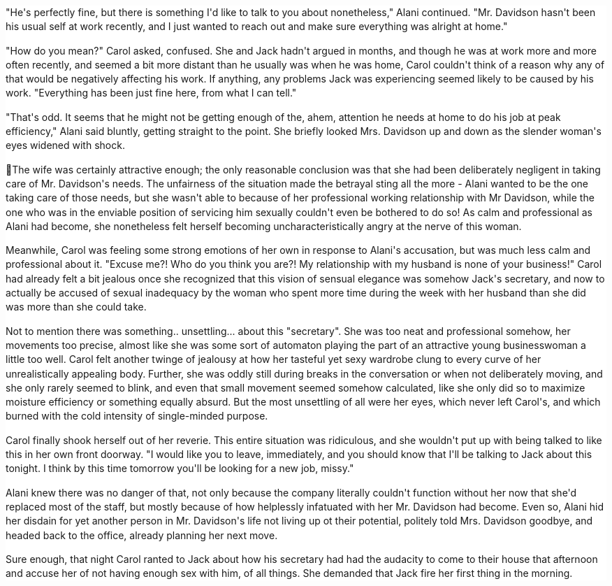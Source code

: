 "He's perfectly fine, but there is something I'd like to talk to you about nonetheless," Alani 
continued. "Mr. Davidson hasn't been his usual self at work recently, and I just wanted to 
reach out and make sure everything was alright at home."

"How do you mean?" Carol asked, confused. She and Jack hadn't argued in months, and 
though he was at work more and more often recently, and seemed a bit more distant than he 
usually was when he was home, Carol couldn't think of a reason why any of that would be 
negatively affecting his work. If anything, any problems Jack was experiencing seemed likely 
to be caused by his work. "Everything has been just fine here, from what I can tell."

"That's odd. It seems that he might not be getting enough of the, ahem, attention he needs at 
home to do his job at peak efficiency," Alani said bluntly, getting straight to the point. She 
briefly looked Mrs. Davidson up and down as the slender woman's eyes widened with shock. 

The wife was certainly attractive enough; the only reasonable conclusion was that she had 
been deliberately negligent in taking care of Mr. Davidson's needs. The unfairness of the 
situation made the betrayal sting all the more - Alani wanted to be the one taking care of 
those needs, but she wasn't able to because of her professional working relationship with Mr 
Davidson, while the one who was in the enviable position of servicing him sexually couldn't 
even be bothered to do so! As calm and professional as Alani had become, she nonetheless 
felt herself becoming uncharacteristically angry at the nerve of this woman.

Meanwhile, Carol was feeling some strong emotions of her own in response to Alani's 
accusation, but was much less calm and professional about it. "Excuse me?! Who do you 
think you are?! My relationship with my husband is none of your business!" Carol had already 
felt a bit jealous once she recognized that this vision of sensual elegance was somehow 
Jack's secretary, and now to actually be accused of sexual inadequacy by the woman who 
spent more time during the week with her husband than she did was more than she could 
take.

Not to mention there was something.. unsettling... about this "secretary". She was too neat 
and professional somehow, her movements too precise, almost like she was some sort of 
automaton playing the part of an attractive young businesswoman a little too well. Carol felt 
another twinge of jealousy at how her tasteful yet sexy wardrobe clung to every curve of her 
unrealistically appealing body. Further, she was oddly still during breaks in the conversation or
when not deliberately moving, and she only rarely seemed to blink, and even that small 
movement seemed somehow calculated, like she only did so to maximize moisture efficiency 
or something equally absurd. But the most unsettling of all were her eyes, which never left 
Carol's, and which burned with the cold intensity of single-minded purpose.

Carol finally shook herself out of her reverie. This entire situation was ridiculous, and she 
wouldn't put up with being talked to like this in her own front doorway. "I would like you to 
leave, immediately, and you should know that I'll be talking to Jack about this tonight. I think 
by this time tomorrow you'll be looking for a new job, missy."

Alani knew there was no danger of that, not only because the company literally couldn't 
function without her now that she'd replaced most of the staff, but mostly because of how 
helplessly infatuated with her Mr. Davidson had become. Even so, Alani hid her disdain for yet
another person in Mr. Davidson's life not living up ot their potential, politely told Mrs. Davidson
goodbye, and headed back to the office, already planning her next move.

Sure enough, that night Carol ranted to Jack about how his secretary had had the audacity to 
come to their house that afternoon and accuse her of not having enough sex with him, of all 
things. She demanded that Jack fire her first thing in the morning.
